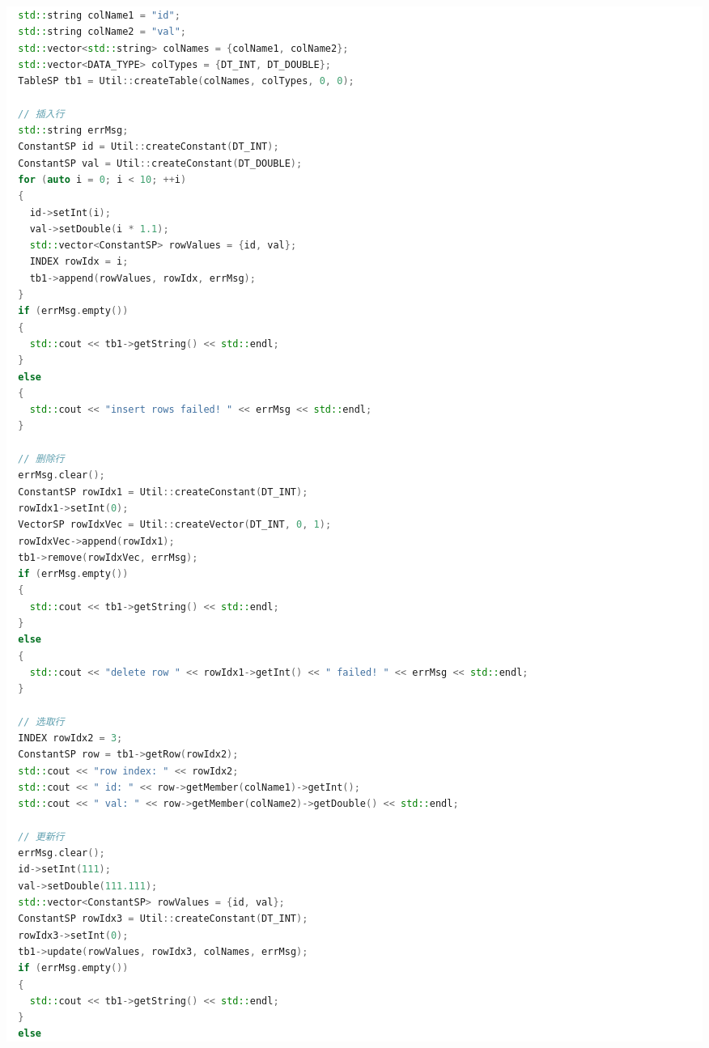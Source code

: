 ```cpp
  std::string colName1 = "id";
  std::string colName2 = "val";
  std::vector<std::string> colNames = {colName1, colName2};
  std::vector<DATA_TYPE> colTypes = {DT_INT, DT_DOUBLE};
  TableSP tb1 = Util::createTable(colNames, colTypes, 0, 0);

  // 插入行
  std::string errMsg;
  ConstantSP id = Util::createConstant(DT_INT);
  ConstantSP val = Util::createConstant(DT_DOUBLE);
  for (auto i = 0; i < 10; ++i)
  {
    id->setInt(i);
    val->setDouble(i * 1.1);
    std::vector<ConstantSP> rowValues = {id, val};
    INDEX rowIdx = i;
    tb1->append(rowValues, rowIdx, errMsg);
  }
  if (errMsg.empty())
  {
    std::cout << tb1->getString() << std::endl;
  }
  else
  {
    std::cout << "insert rows failed! " << errMsg << std::endl;
  }

  // 删除行
  errMsg.clear();
  ConstantSP rowIdx1 = Util::createConstant(DT_INT);
  rowIdx1->setInt(0);
  VectorSP rowIdxVec = Util::createVector(DT_INT, 0, 1);
  rowIdxVec->append(rowIdx1);
  tb1->remove(rowIdxVec, errMsg);
  if (errMsg.empty())
  {
    std::cout << tb1->getString() << std::endl;
  }
  else
  {
    std::cout << "delete row " << rowIdx1->getInt() << " failed! " << errMsg << std::endl;
  }

  // 选取行
  INDEX rowIdx2 = 3;
  ConstantSP row = tb1->getRow(rowIdx2);
  std::cout << "row index: " << rowIdx2;
  std::cout << " id: " << row->getMember(colName1)->getInt();
  std::cout << " val: " << row->getMember(colName2)->getDouble() << std::endl;

  // 更新行
  errMsg.clear();
  id->setInt(111);
  val->setDouble(111.111);
  std::vector<ConstantSP> rowValues = {id, val};
  ConstantSP rowIdx3 = Util::createConstant(DT_INT);
  rowIdx3->setInt(0);
  tb1->update(rowValues, rowIdx3, colNames, errMsg);
  if (errMsg.empty())
  {
    std::cout << tb1->getString() << std::endl;
  }
  else
```